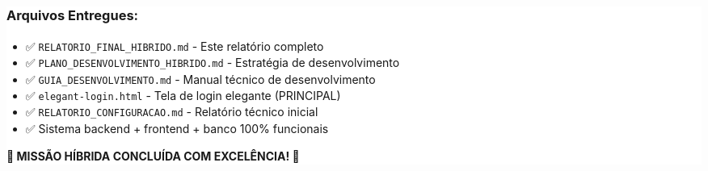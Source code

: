 ### **Arquivos Entregues:**
- ✅ `RELATORIO_FINAL_HIBRIDO.md` - Este relatório completo
- ✅ `PLANO_DESENVOLVIMENTO_HIBRIDO.md` - Estratégia de desenvolvimento
- ✅ `GUIA_DESENVOLVIMENTO.md` - Manual técnico de desenvolvimento
- ✅ `elegant-login.html` - Tela de login elegante (PRINCIPAL)
- ✅ `RELATORIO_CONFIGURACAO.md` - Relatório técnico inicial
- ✅ Sistema backend + frontend + banco 100% funcionais

**🎉 MISSÃO HÍBRIDA CONCLUÍDA COM EXCELÊNCIA! 🎉**

